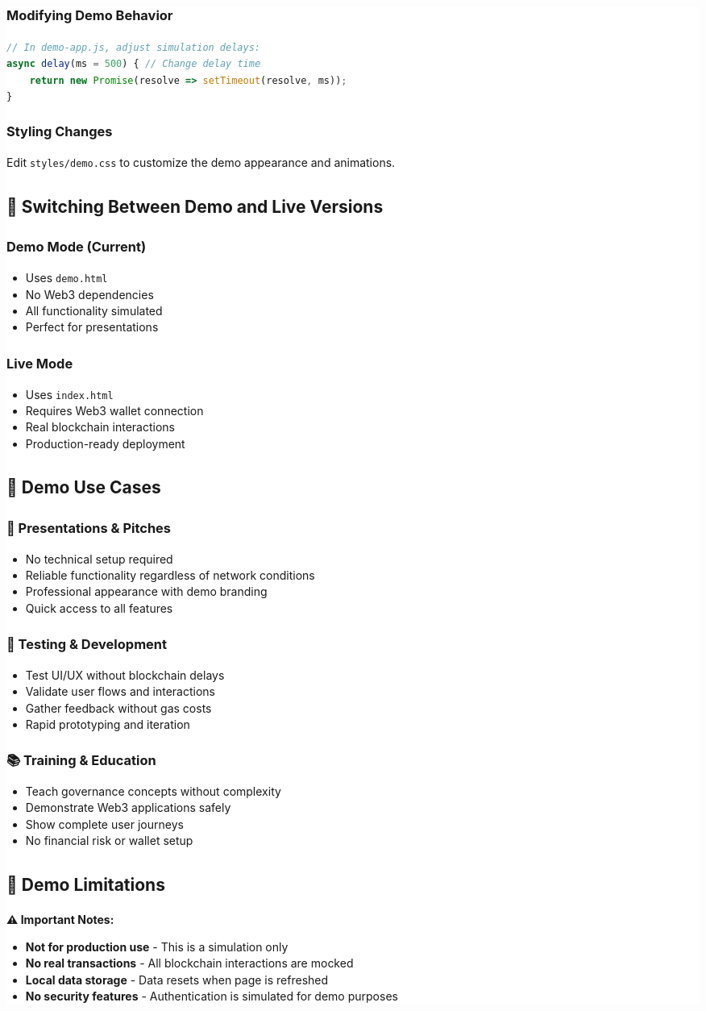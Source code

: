### Modifying Demo Behavior
```javascript
// In demo-app.js, adjust simulation delays:
async delay(ms = 500) { // Change delay time
    return new Promise(resolve => setTimeout(resolve, ms));
}
```

### Styling Changes
Edit `styles/demo.css` to customize the demo appearance and animations.

## 🔄 Switching Between Demo and Live Versions

### Demo Mode (Current)
- Uses `demo.html`
- No Web3 dependencies
- All functionality simulated
- Perfect for presentations

### Live Mode
- Uses `index.html`
- Requires Web3 wallet connection
- Real blockchain interactions
- Production-ready deployment

## 🎯 Demo Use Cases

### 🎤 Presentations & Pitches
- No technical setup required
- Reliable functionality regardless of network conditions
- Professional appearance with demo branding
- Quick access to all features

### 🧪 Testing & Development
- Test UI/UX without blockchain delays
- Validate user flows and interactions
- Gather feedback without gas costs
- Rapid prototyping and iteration

### 📚 Training & Education
- Teach governance concepts without complexity
- Demonstrate Web3 applications safely
- Show complete user journeys
- No financial risk or wallet setup

## 🚨 Demo Limitations

**⚠️ Important Notes:**
- **Not for production use** - This is a simulation only
- **No real transactions** - All blockchain interactions are mocked
- **Local data storage** - Data resets when page is refreshed
- **No security features** - Authentication is simulated for demo purposes
